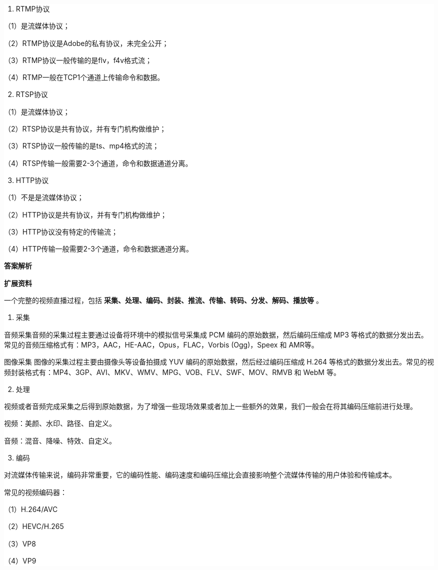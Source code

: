   1. RTMP协议

（1）是流媒体协议；

（2）RTMP协议是Adobe的私有协议，未完全公开；

（3）RTMP协议一般传输的是flv，f4v格式流；

（4）RTMP一般在TCP1个通道上传输命令和数据。

  2. RTSP协议

（1）是流媒体协议；

（2）RTSP协议是共有协议，并有专门机构做维护；

（3）RTSP协议一般传输的是ts、mp4格式的流；

（4）RTSP传输一般需要2-3个通道，命令和数据通道分离。

  3. HTTP协议

（1）不是是流媒体协议；

（2）HTTP协议是共有协议，并有专门机构做维护；

（3）HTTP协议没有特定的传输流；

（4）HTTP传输一般需要2-3个通道，命令和数据通道分离。

 **答案解析**

**扩展资料**

一个完整的视频直播过程，包括 **采集、处理、编码、封装、推流、传输、转码、分发、解码、播放等** 。

  1. 采集

音频采集音频的采集过程主要通过设备将环境中的模拟信号采集成 PCM 编码的原始数据，然后编码压缩成 MP3
等格式的数据分发出去。常见的音频压缩格式有：MP3，AAC，HE-AAC，Opus，FLAC，Vorbis (Ogg)，Speex 和 AMR等。

图像采集 图像的采集过程主要由摄像头等设备拍摄成 YUV 编码的原始数据，然后经过编码压缩成 H.264
等格式的数据分发出去。常见的视频封装格式有：MP4、3GP、AVI、MKV、WMV、MPG、VOB、FLV、SWF、MOV、RMVB 和 WebM 等。

  2. 处理

视频或者音频完成采集之后得到原始数据，为了增强一些现场效果或者加上一些额外的效果，我们一般会在将其编码压缩前进行处理。

视频：美颜、水印、路径、自定义。

音频：混音、降噪、特效、自定义。

  3. 编码

对流媒体传输来说，编码非常重要，它的编码性能、编码速度和编码压缩比会直接影响整个流媒体传输的用户体验和传输成本。

常见的视频编码器：

（1）H.264/AVC

（2）HEVC/H.265

（3）VP8

（4）VP9
